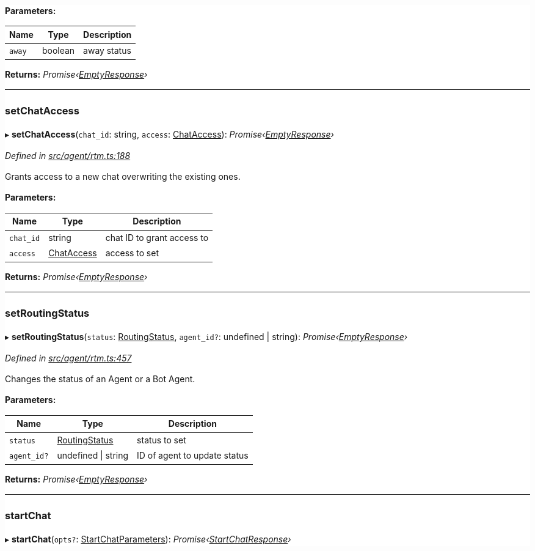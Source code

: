 **Parameters:**

Name | Type | Description |
------ | ------ | ------ |
`away` | boolean | away status  |

**Returns:** *Promise‹[EmptyResponse](../interfaces/_src_agent_structures_.emptyresponse.md)›*

___

###  setChatAccess

▸ **setChatAccess**(`chat_id`: string, `access`: [ChatAccess](../interfaces/_src_objects_index_.chataccess.md)): *Promise‹[EmptyResponse](../interfaces/_src_agent_structures_.emptyresponse.md)›*

*Defined in [src/agent/rtm.ts:188](https://github.com/livechat/lc-sdk-js/blob/5281c0a/src/agent/rtm.ts#L188)*

Grants access to a new chat overwriting the existing ones.

**Parameters:**

Name | Type | Description |
------ | ------ | ------ |
`chat_id` | string | chat ID to grant access to |
`access` | [ChatAccess](../interfaces/_src_objects_index_.chataccess.md) | access to set  |

**Returns:** *Promise‹[EmptyResponse](../interfaces/_src_agent_structures_.emptyresponse.md)›*

___

###  setRoutingStatus

▸ **setRoutingStatus**(`status`: [RoutingStatus](../enums/_src_objects_index_.routingstatus.md), `agent_id?`: undefined | string): *Promise‹[EmptyResponse](../interfaces/_src_agent_structures_.emptyresponse.md)›*

*Defined in [src/agent/rtm.ts:457](https://github.com/livechat/lc-sdk-js/blob/5281c0a/src/agent/rtm.ts#L457)*

Changes the status of an Agent or a Bot Agent.

**Parameters:**

Name | Type | Description |
------ | ------ | ------ |
`status` | [RoutingStatus](../enums/_src_objects_index_.routingstatus.md) | status to set |
`agent_id?` | undefined &#124; string | ID of agent to update status  |

**Returns:** *Promise‹[EmptyResponse](../interfaces/_src_agent_structures_.emptyresponse.md)›*

___

###  startChat

▸ **startChat**(`opts?`: [StartChatParameters](../interfaces/_src_agent_structures_.startchatparameters.md)): *Promise‹[StartChatResponse](../interfaces/_src_agent_structures_.startchatresponse.md)›*
